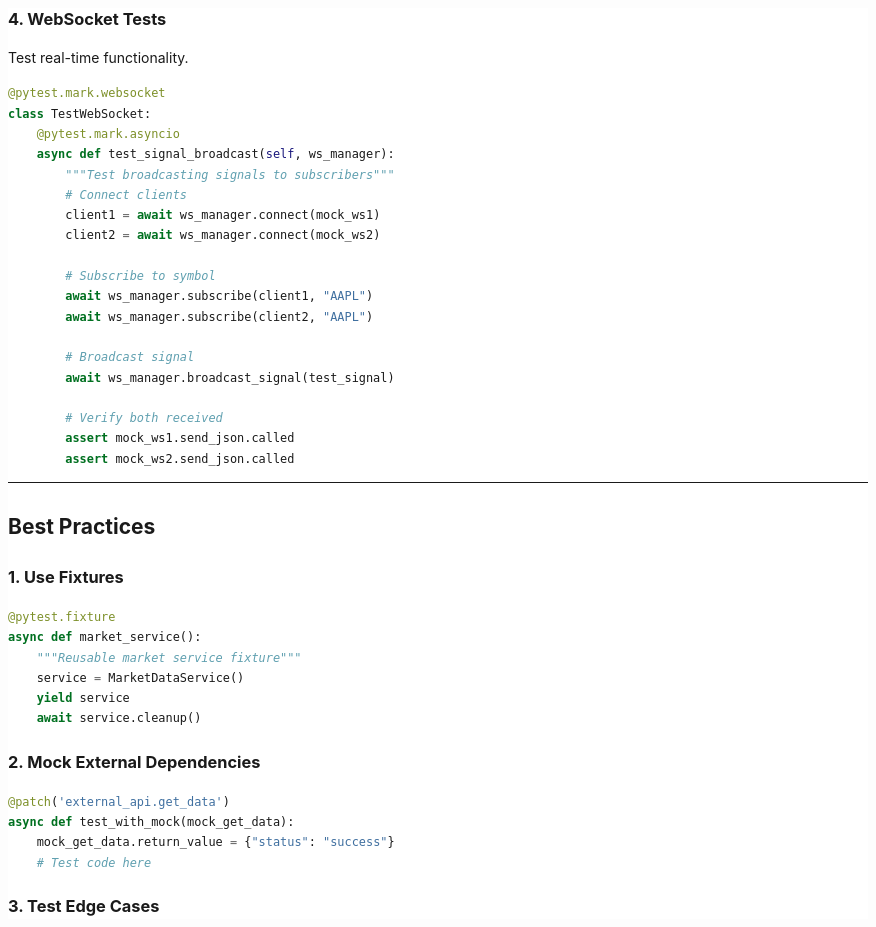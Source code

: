 ```python
```

### 4. WebSocket Tests

Test real-time functionality.

```python
@pytest.mark.websocket
class TestWebSocket:
    @pytest.mark.asyncio
    async def test_signal_broadcast(self, ws_manager):
        """Test broadcasting signals to subscribers"""
        # Connect clients
        client1 = await ws_manager.connect(mock_ws1)
        client2 = await ws_manager.connect(mock_ws2)
        
        # Subscribe to symbol
        await ws_manager.subscribe(client1, "AAPL")
        await ws_manager.subscribe(client2, "AAPL")
        
        # Broadcast signal
        await ws_manager.broadcast_signal(test_signal)
        
        # Verify both received
        assert mock_ws1.send_json.called
        assert mock_ws2.send_json.called
```

---

## Best Practices

### 1. Use Fixtures

```python
@pytest.fixture
async def market_service():
    """Reusable market service fixture"""
    service = MarketDataService()
    yield service
    await service.cleanup()
```

### 2. Mock External Dependencies

```python
@patch('external_api.get_data')
async def test_with_mock(mock_get_data):
    mock_get_data.return_value = {"status": "success"}
    # Test code here
```

### 3. Test Edge Cases
